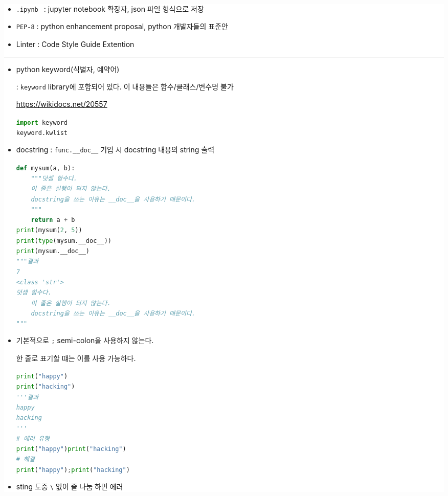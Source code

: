 - `.ipynb ` : jupyter notebook 확장자, json 파일 형식으로 저장

- `PEP-8` : python enhancement proposal, python 개발자들의 표준안

- Linter : Code Style Guide Extention

---

- python keyword(식별자, 예약어)

  : `keyword` library에 포함되어 있다. 이 내용들은 함수/클래스/변수명 불가

  https://wikidocs.net/20557
  
  ```python
  import keyword
  keyword.kwlist
  ```

- docstring : `func.__doc__` 기입 시 docstring 내용의 string 출력

  ```python
  def mysum(a, b):
      """덧셈 함수다.
      이 줄은 실행이 되지 않는다.
      docstring을 쓰는 이유는 __doc__을 사용하기 때문이다.
      """
      return a + b
  print(mysum(2, 5))
  print(type(mysum.__doc__))
  print(mysum.__doc__)
  """결과
  7
  <class 'str'>
  덧셈 함수다.
      이 줄은 실행이 되지 않는다.
      docstring을 쓰는 이유는 __doc__을 사용하기 때문이다.
  """
  ```
  
- 기본적으로  `;` semi-colon을 사용하지 않는다.

  한 줄로 표기할 떄는 이를 사용 가능하다.

  ```python
  print("happy")
  print("hacking")
  '''결과
  happy
  hacking
  '''
  # 에러 유형
  print("happy")print("hacking")
  # 해결
  print("happy");print("hacking")
  ```

- sting 도중 `\` 없이 줄 나눔 하면 에러
